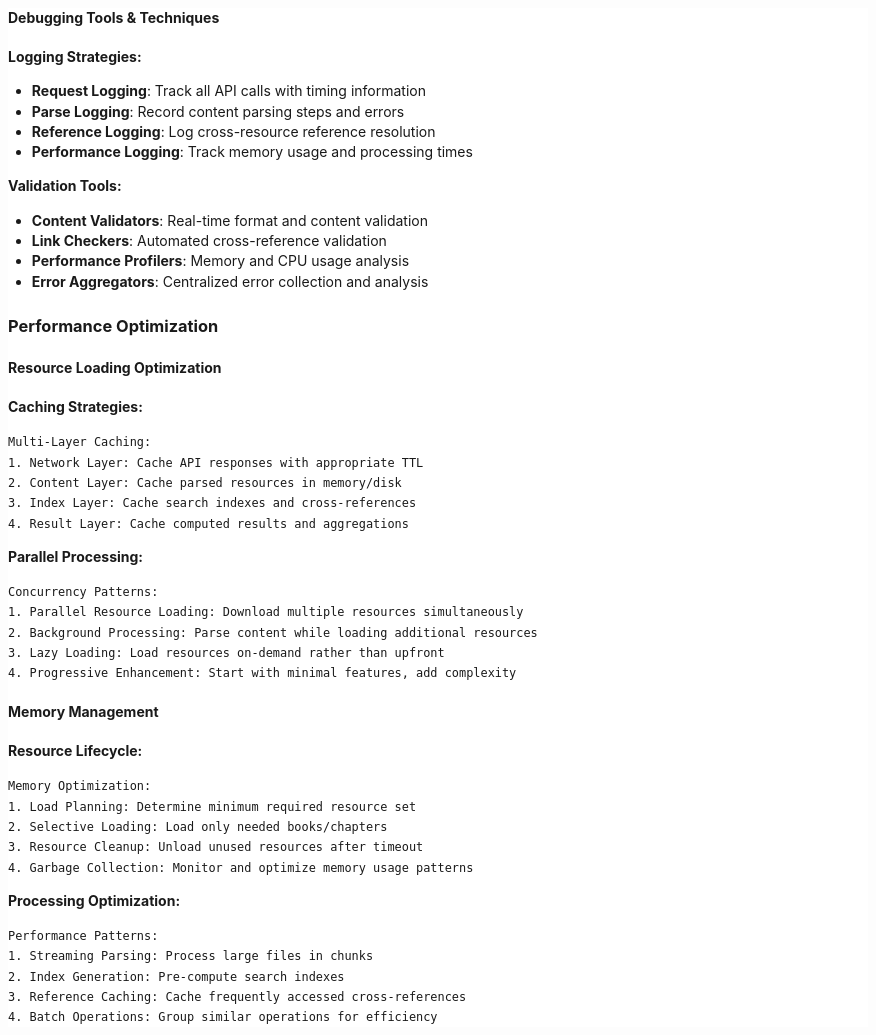 #### Debugging Tools & Techniques

**Logging Strategies:**

- **Request Logging**: Track all API calls with timing information
- **Parse Logging**: Record content parsing steps and errors
- **Reference Logging**: Log cross-resource reference resolution
- **Performance Logging**: Track memory usage and processing times

**Validation Tools:**

- **Content Validators**: Real-time format and content validation
- **Link Checkers**: Automated cross-reference validation
- **Performance Profilers**: Memory and CPU usage analysis
- **Error Aggregators**: Centralized error collection and analysis

### Performance Optimization

#### Resource Loading Optimization

**Caching Strategies:**

```
Multi-Layer Caching:
1. Network Layer: Cache API responses with appropriate TTL
2. Content Layer: Cache parsed resources in memory/disk
3. Index Layer: Cache search indexes and cross-references
4. Result Layer: Cache computed results and aggregations
```

**Parallel Processing:**

```
Concurrency Patterns:
1. Parallel Resource Loading: Download multiple resources simultaneously
2. Background Processing: Parse content while loading additional resources
3. Lazy Loading: Load resources on-demand rather than upfront
4. Progressive Enhancement: Start with minimal features, add complexity
```

#### Memory Management

**Resource Lifecycle:**

```
Memory Optimization:
1. Load Planning: Determine minimum required resource set
2. Selective Loading: Load only needed books/chapters
3. Resource Cleanup: Unload unused resources after timeout
4. Garbage Collection: Monitor and optimize memory usage patterns
```

**Processing Optimization:**

```
Performance Patterns:
1. Streaming Parsing: Process large files in chunks
2. Index Generation: Pre-compute search indexes
3. Reference Caching: Cache frequently accessed cross-references
4. Batch Operations: Group similar operations for efficiency
```
